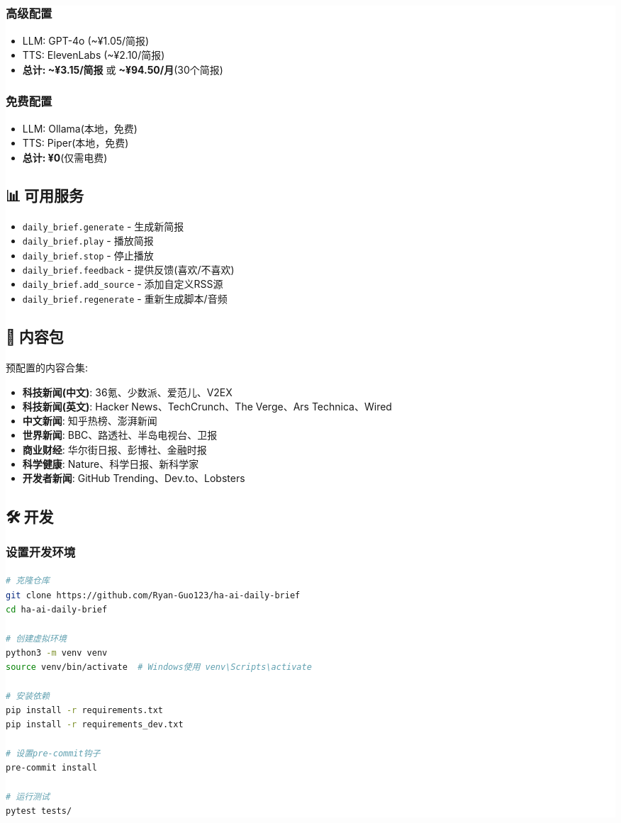 ### 高级配置
- LLM: GPT-4o (~¥1.05/简报)
- TTS: ElevenLabs (~¥2.10/简报)
- **总计: ~¥3.15/简报** 或 **~¥94.50/月**(30个简报)

### 免费配置
- LLM: Ollama(本地，免费)
- TTS: Piper(本地，免费)
- **总计: ¥0**(仅需电费)

## 📊 可用服务

- `daily_brief.generate` - 生成新简报
- `daily_brief.play` - 播放简报
- `daily_brief.stop` - 停止播放
- `daily_brief.feedback` - 提供反馈(喜欢/不喜欢)
- `daily_brief.add_source` - 添加自定义RSS源
- `daily_brief.regenerate` - 重新生成脚本/音频

## 🎯 内容包

预配置的内容合集:

- **科技新闻(中文)**: 36氪、少数派、爱范儿、V2EX
- **科技新闻(英文)**: Hacker News、TechCrunch、The Verge、Ars Technica、Wired
- **中文新闻**: 知乎热榜、澎湃新闻
- **世界新闻**: BBC、路透社、半岛电视台、卫报
- **商业财经**: 华尔街日报、彭博社、金融时报
- **科学健康**: Nature、科学日报、新科学家
- **开发者新闻**: GitHub Trending、Dev.to、Lobsters

## 🛠️ 开发

### 设置开发环境

```bash
# 克隆仓库
git clone https://github.com/Ryan-Guo123/ha-ai-daily-brief
cd ha-ai-daily-brief

# 创建虚拟环境
python3 -m venv venv
source venv/bin/activate  # Windows使用 venv\Scripts\activate

# 安装依赖
pip install -r requirements.txt
pip install -r requirements_dev.txt

# 设置pre-commit钩子
pre-commit install

# 运行测试
pytest tests/
```
